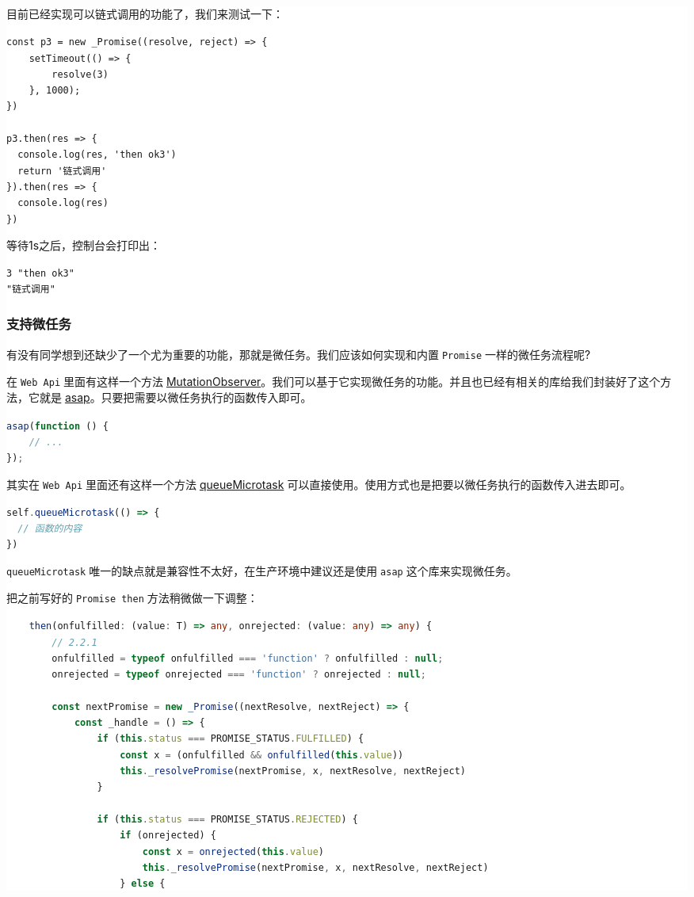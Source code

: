 
目前已经实现可以链式调用的功能了，我们来测试一下：

```
const p3 = new _Promise((resolve, reject) => {
    setTimeout(() => {
        resolve(3)
    }, 1000);
})

p3.then(res => {
  console.log(res, 'then ok3')
  return '链式调用'
}).then(res => {
  console.log(res)
})
```

等待1s之后，控制台会打印出：

```
3 "then ok3"
"链式调用"
```

### 支持微任务

有没有同学想到还缺少了一个尤为重要的功能，那就是微任务。我们应该如何实现和内置 `Promise` 一样的微任务流程呢?

在 `Web Api` 里面有这样一个方法 [MutationObserver](https://developer.mozilla.org/zh-CN/docs/Web/API/MutationObserver)。我们可以基于它实现微任务的功能。并且也已经有相关的库给我们封装好了这个方法，它就是 [asap](https://github.com/kriskowal/asap)。只要把需要以微任务执行的函数传入即可。

```javascript
asap(function () {
    // ...
});
```

其实在 `Web Api` 里面还有这样一个方法 [queueMicrotask](https://developer.mozilla.org/zh-CN/docs/Web/API/WindowOrWorkerGlobalScope/queueMicrotask) 可以直接使用。使用方式也是把要以微任务执行的函数传入进去即可。

```javascript
self.queueMicrotask(() => {
  // 函数的内容
})
```

`queueMicrotask` 唯一的缺点就是兼容性不太好，在生产环境中建议还是使用 `asap` 这个库来实现微任务。

把之前写好的 `Promise then` 方法稍微做一下调整：

```typescript
    then(onfulfilled: (value: T) => any, onrejected: (value: any) => any) {
        // 2.2.1
        onfulfilled = typeof onfulfilled === 'function' ? onfulfilled : null;
        onrejected = typeof onrejected === 'function' ? onrejected : null;

        const nextPromise = new _Promise((nextResolve, nextReject) => {
            const _handle = () => {
                if (this.status === PROMISE_STATUS.FULFILLED) {
                    const x = (onfulfilled && onfulfilled(this.value))
                    this._resolvePromise(nextPromise, x, nextResolve, nextReject)
                }

                if (this.status === PROMISE_STATUS.REJECTED) {
                    if (onrejected) {
                        const x = onrejected(this.value)
                        this._resolvePromise(nextPromise, x, nextResolve, nextReject)
                    } else {
```
